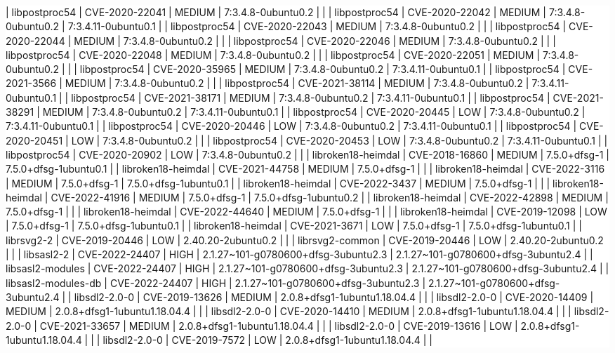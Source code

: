 | libpostproc54         |    CVE-2020-22041   |   MEDIUM  |  7:3.4.8-0ubuntu0.2 |  |
| libpostproc54         |    CVE-2020-22042   |   MEDIUM  |  7:3.4.8-0ubuntu0.2 | 7:3.4.11-0ubuntu0.1 |
| libpostproc54         |    CVE-2020-22043   |   MEDIUM  |  7:3.4.8-0ubuntu0.2 |  |
| libpostproc54         |    CVE-2020-22044   |   MEDIUM  |  7:3.4.8-0ubuntu0.2 |  |
| libpostproc54         |    CVE-2020-22046   |   MEDIUM  |  7:3.4.8-0ubuntu0.2 |  |
| libpostproc54         |    CVE-2020-22048   |   MEDIUM  |  7:3.4.8-0ubuntu0.2 |  |
| libpostproc54         |    CVE-2020-22051   |   MEDIUM  |  7:3.4.8-0ubuntu0.2 |  |
| libpostproc54         |    CVE-2020-35965   |   MEDIUM  |  7:3.4.8-0ubuntu0.2 | 7:3.4.11-0ubuntu0.1 |
| libpostproc54         |    CVE-2021-3566   |   MEDIUM  |  7:3.4.8-0ubuntu0.2 |  |
| libpostproc54         |    CVE-2021-38114   |   MEDIUM  |  7:3.4.8-0ubuntu0.2 | 7:3.4.11-0ubuntu0.1 |
| libpostproc54         |    CVE-2021-38171   |   MEDIUM  |  7:3.4.8-0ubuntu0.2 | 7:3.4.11-0ubuntu0.1 |
| libpostproc54         |    CVE-2021-38291   |   MEDIUM  |  7:3.4.8-0ubuntu0.2 | 7:3.4.11-0ubuntu0.1 |
| libpostproc54         |    CVE-2020-20445   |   LOW  |  7:3.4.8-0ubuntu0.2 | 7:3.4.11-0ubuntu0.1 |
| libpostproc54         |    CVE-2020-20446   |   LOW  |  7:3.4.8-0ubuntu0.2 | 7:3.4.11-0ubuntu0.1 |
| libpostproc54         |    CVE-2020-20451   |   LOW  |  7:3.4.8-0ubuntu0.2 |  |
| libpostproc54         |    CVE-2020-20453   |   LOW  |  7:3.4.8-0ubuntu0.2 | 7:3.4.11-0ubuntu0.1 |
| libpostproc54         |    CVE-2020-20902   |   LOW  |  7:3.4.8-0ubuntu0.2 |  |
| libroken18-heimdal         |    CVE-2018-16860   |   MEDIUM  |  7.5.0+dfsg-1 | 7.5.0+dfsg-1ubuntu0.1 |
| libroken18-heimdal         |    CVE-2021-44758   |   MEDIUM  |  7.5.0+dfsg-1 |  |
| libroken18-heimdal         |    CVE-2022-3116   |   MEDIUM  |  7.5.0+dfsg-1 | 7.5.0+dfsg-1ubuntu0.1 |
| libroken18-heimdal         |    CVE-2022-3437   |   MEDIUM  |  7.5.0+dfsg-1 |  |
| libroken18-heimdal         |    CVE-2022-41916   |   MEDIUM  |  7.5.0+dfsg-1 | 7.5.0+dfsg-1ubuntu0.2 |
| libroken18-heimdal         |    CVE-2022-42898   |   MEDIUM  |  7.5.0+dfsg-1 |  |
| libroken18-heimdal         |    CVE-2022-44640   |   MEDIUM  |  7.5.0+dfsg-1 |  |
| libroken18-heimdal         |    CVE-2019-12098   |   LOW  |  7.5.0+dfsg-1 | 7.5.0+dfsg-1ubuntu0.1 |
| libroken18-heimdal         |    CVE-2021-3671   |   LOW  |  7.5.0+dfsg-1 | 7.5.0+dfsg-1ubuntu0.1 |
| librsvg2-2         |    CVE-2019-20446   |   LOW  |  2.40.20-2ubuntu0.2 |  |
| librsvg2-common         |    CVE-2019-20446   |   LOW  |  2.40.20-2ubuntu0.2 |  |
| libsasl2-2         |    CVE-2022-24407   |   HIGH  |  2.1.27~101-g0780600+dfsg-3ubuntu2.3 | 2.1.27~101-g0780600+dfsg-3ubuntu2.4 |
| libsasl2-modules         |    CVE-2022-24407   |   HIGH  |  2.1.27~101-g0780600+dfsg-3ubuntu2.3 | 2.1.27~101-g0780600+dfsg-3ubuntu2.4 |
| libsasl2-modules-db         |    CVE-2022-24407   |   HIGH  |  2.1.27~101-g0780600+dfsg-3ubuntu2.3 | 2.1.27~101-g0780600+dfsg-3ubuntu2.4 |
| libsdl2-2.0-0         |    CVE-2019-13626   |   MEDIUM  |  2.0.8+dfsg1-1ubuntu1.18.04.4 |  |
| libsdl2-2.0-0         |    CVE-2020-14409   |   MEDIUM  |  2.0.8+dfsg1-1ubuntu1.18.04.4 |  |
| libsdl2-2.0-0         |    CVE-2020-14410   |   MEDIUM  |  2.0.8+dfsg1-1ubuntu1.18.04.4 |  |
| libsdl2-2.0-0         |    CVE-2021-33657   |   MEDIUM  |  2.0.8+dfsg1-1ubuntu1.18.04.4 |  |
| libsdl2-2.0-0         |    CVE-2019-13616   |   LOW  |  2.0.8+dfsg1-1ubuntu1.18.04.4 |  |
| libsdl2-2.0-0         |    CVE-2019-7572   |   LOW  |  2.0.8+dfsg1-1ubuntu1.18.04.4 |  |